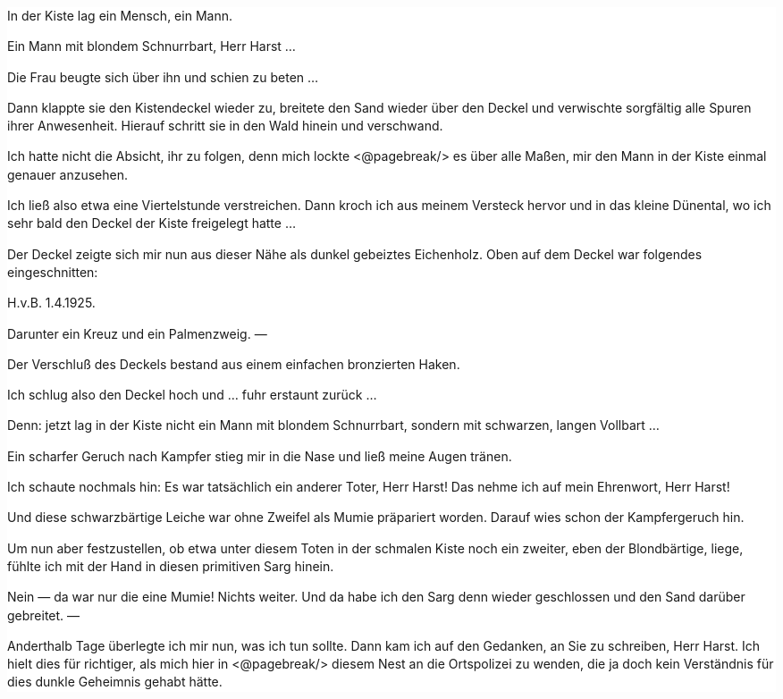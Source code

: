 In der Kiste lag ein Mensch, ein Mann.

Ein Mann mit blondem Schnurrbart, Herr Harst …

Die Frau beugte sich über ihn und schien zu beten …

Dann klappte sie den Kistendeckel wieder zu, breitete den
Sand wieder über den Deckel und verwischte sorgfältig alle
Spuren ihrer Anwesenheit. Hierauf schritt sie in den Wald
hinein und verschwand.

Ich hatte nicht die Absicht, ihr zu folgen, denn mich lockte
<@pagebreak/>
es über alle Maßen, mir den Mann in der Kiste einmal
genauer anzusehen.

Ich ließ also etwa eine Viertelstunde verstreichen. Dann
kroch ich aus meinem Versteck hervor und in das kleine
Dünental, wo ich sehr bald den Deckel der Kiste freigelegt
hatte …

Der Deckel zeigte sich mir nun aus dieser Nähe als dunkel
gebeiztes Eichenholz. Oben auf dem Deckel war folgendes
eingeschnitten:

<p class="centered">H.v.B. 1.4.1925.</p>

Darunter ein Kreuz und ein Palmenzweig. —

Der Verschluß des Deckels bestand aus einem einfachen
bronzierten Haken.

Ich schlug also den Deckel hoch und … fuhr erstaunt
zurück …

Denn: jetzt lag in der Kiste nicht ein Mann mit blondem
Schnurrbart, sondern mit schwarzen, langen Vollbart …

Ein scharfer Geruch nach Kampfer stieg mir in die Nase
und ließ meine Augen tränen.

Ich schaute nochmals hin: Es war tatsächlich ein anderer
Toter, Herr Harst! Das nehme ich auf mein Ehrenwort, Herr
Harst!

Und diese schwarzbärtige Leiche war ohne Zweifel als
Mumie präpariert worden. Darauf wies schon der Kampfergeruch
hin.

Um nun aber festzustellen, ob etwa unter diesem Toten
in der schmalen Kiste noch ein zweiter, eben der Blondbärtige,
liege, fühlte ich mit der Hand in diesen primitiven Sarg
hinein.

Nein — da war nur die eine Mumie! Nichts weiter.
Und da habe ich den Sarg denn wieder geschlossen und den
Sand darüber gebreitet. —

Anderthalb Tage überlegte ich mir nun, was ich tun
sollte. Dann kam ich auf den Gedanken, an Sie zu schreiben,
Herr Harst. Ich hielt dies für richtiger, als mich hier in
<@pagebreak/>
diesem Nest an die Ortspolizei zu wenden, die ja doch kein
Verständnis für dies dunkle Geheimnis gehabt hätte.
